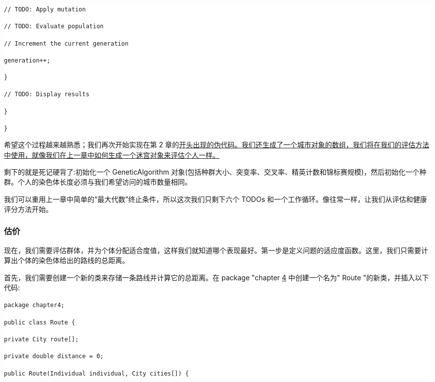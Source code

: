 ```
// TODO: Apply mutation
```

```
// TODO: Evaluate population
```

```
// Increment the current generation
```

```
generation++;
```

```
}
```

```
// TODO: Display results
```

```
}
```

```
}
```

希望这个过程越来越熟悉；我们再次开始实现在第 2 章的[开头出现的伪代码。我们还生成了一个城市对象的数组，我们将在我们的评估方法中使用，就像我们在上一章中如何生成一个迷宫对象来评估个人一样。](2.html)

剩下的就是死记硬背了:初始化一个 GeneticAlgorithm 对象(包括种群大小、突变率、交叉率、精英计数和锦标赛规模)，然后初始化一个种群。个人的染色体长度必须与我们希望访问的城市数量相同。

我们可以重用上一章中简单的“最大代数”终止条件，所以这次我们只剩下六个 TODOs 和一个工作循环。像往常一样，让我们从评估和健康评分方法开始。

### 估价

现在，我们需要评估群体，并为个体分配适合度值，这样我们就知道哪个表现最好。第一步是定义问题的适应度函数。这里，我们只需要计算出个体的染色体给出的路线的总距离。

首先，我们需要创建一个新的类来存储一条路线并计算它的总距离。在 package "chapter [4](4.html) 中创建一个名为" Route "的新类，并插入以下代码:

```
package chapter4;
```

```
public class Route {
```

```
private City route[];
```

```
private double distance = 0;
```

```
public Route(Individual individual, City cities[]) {
```

